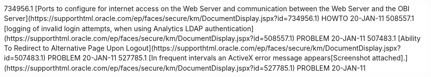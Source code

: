 <td >734956.1
</td>

<td >[Ports to configure for internet access on the Web Server and communication between the Web Server and the OBI Server](https://supporthtml.oracle.com/ep/faces/secure/km/DocumentDisplay.jspx?id=734956.1)
</td>

<td >HOWTO
</td>

<td >20-JAN-11
</td>
</tr>
<tr >

<td >508557.1
</td>

<td >[logging of invalid login attempts, when using Analytics LDAP authentication](https://supporthtml.oracle.com/ep/faces/secure/km/DocumentDisplay.jspx?id=508557.1)
</td>

<td >PROBLEM
</td>

<td >20-JAN-11
</td>
</tr>
<tr >

<td >507483.1
</td>

<td >[Ability To Redirect to Alternative Page Upon Logout](https://supporthtml.oracle.com/ep/faces/secure/km/DocumentDisplay.jspx?id=507483.1)
</td>

<td >PROBLEM
</td>

<td >20-JAN-11
</td>
</tr>
<tr >

<td >527785.1
</td>

<td >[In frequent intervals an ActiveX error message appears[Screenshot attached].](https://supporthtml.oracle.com/ep/faces/secure/km/DocumentDisplay.jspx?id=527785.1)
</td>

<td >PROBLEM
</td>

<td >20-JAN-11
</td>
</tr>
<tr >

